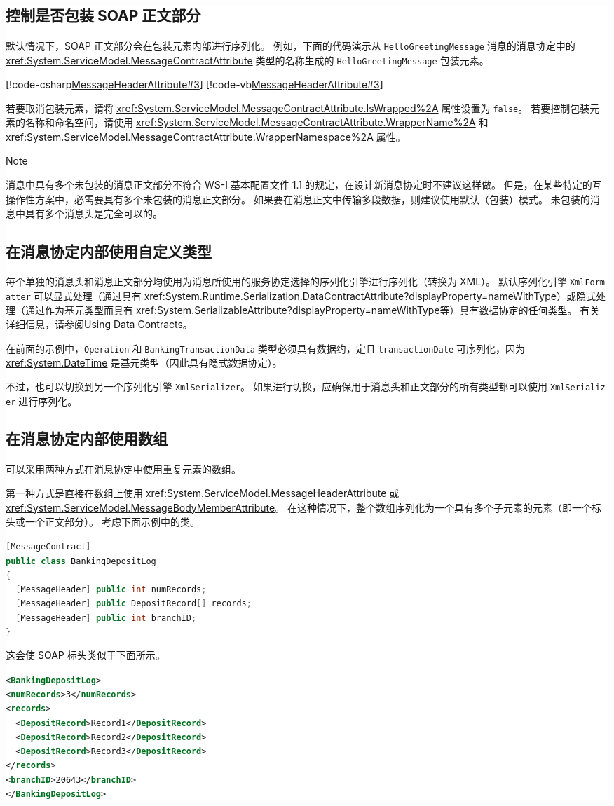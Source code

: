 ## <a name="controlling-whether-the-soap-body-parts-are-wrapped"></a>控制是否包装 SOAP 正文部分  
 默认情况下，SOAP 正文部分会在包装元素内部进行序列化。 例如，下面的代码演示从 `HelloGreetingMessage` 消息的消息协定中的 <xref:System.ServiceModel.MessageContractAttribute> 类型的名称生成的 `HelloGreetingMessage` 包装元素。  
  
 [!code-csharp[MessageHeaderAttribute#3](../../../../samples/snippets/csharp/VS_Snippets_CFX/messageheaderattribute/cs/services.cs#3)]
 [!code-vb[MessageHeaderAttribute#3](../../../../samples/snippets/visualbasic/VS_Snippets_CFX/messageheaderattribute/vb/services.vb#3)]  
  
 若要取消包装元素，请将 <xref:System.ServiceModel.MessageContractAttribute.IsWrapped%2A> 属性设置为 `false`。 若要控制包装元素的名称和命名空间，请使用 <xref:System.ServiceModel.MessageContractAttribute.WrapperName%2A> 和 <xref:System.ServiceModel.MessageContractAttribute.WrapperNamespace%2A> 属性。  
  
> [!NOTE]
>  消息中具有多个未包装的消息正文部分不符合 WS-I 基本配置文件 1.1 的规定，在设计新消息协定时不建议这样做。 但是，在某些特定的互操作性方案中，必需要具有多个未包装的消息正文部分。 如果要在消息正文中传输多段数据，则建议使用默认（包装）模式。 未包装的消息中具有多个消息头是完全可以的。  
  
## <a name="using-custom-types-inside-message-contracts"></a>在消息协定内部使用自定义类型  
 每个单独的消息头和消息正文部分均使用为消息所使用的服务协定选择的序列化引擎进行序列化（转换为 XML）。 默认序列化引擎 `XmlFormatter` 可以显式处理（通过具有 <xref:System.Runtime.Serialization.DataContractAttribute?displayProperty=nameWithType>）或隐式处理（通过作为基元类型而具有 <xref:System.SerializableAttribute?displayProperty=nameWithType>等）具有数据协定的任何类型。 有关详细信息，请参阅[Using Data Contracts](../../../../docs/framework/wcf/feature-details/using-data-contracts.md)。  
  
 在前面的示例中，`Operation` 和 `BankingTransactionData` 类型必须具有数据约，定且 `transactionDate` 可序列化，因为 <xref:System.DateTime> 是基元类型（因此具有隐式数据协定）。  
  
 不过，也可以切换到另一个序列化引擎 `XmlSerializer`。 如果进行切换，应确保用于消息头和正文部分的所有类型都可以使用 `XmlSerializer` 进行序列化。  
  
## <a name="using-arrays-inside-message-contracts"></a>在消息协定内部使用数组  
 可以采用两种方式在消息协定中使用重复元素的数组。  
  
 第一种方式是直接在数组上使用 <xref:System.ServiceModel.MessageHeaderAttribute> 或 <xref:System.ServiceModel.MessageBodyMemberAttribute>。 在这种情况下，整个数组序列化为一个具有多个子元素的元素（即一个标头或一个正文部分）。 考虑下面示例中的类。  
  
```csharp  
[MessageContract]  
public class BankingDepositLog  
{  
  [MessageHeader] public int numRecords;  
  [MessageHeader] public DepositRecord[] records;  
  [MessageHeader] public int branchID;  
}  
```  
  
 这会使 SOAP 标头类似于下面所示。  
  
```xml  
<BankingDepositLog>  
<numRecords>3</numRecords>  
<records>  
  <DepositRecord>Record1</DepositRecord>  
  <DepositRecord>Record2</DepositRecord>  
  <DepositRecord>Record3</DepositRecord>  
</records>  
<branchID>20643</branchID>  
</BankingDepositLog>  
```  
  